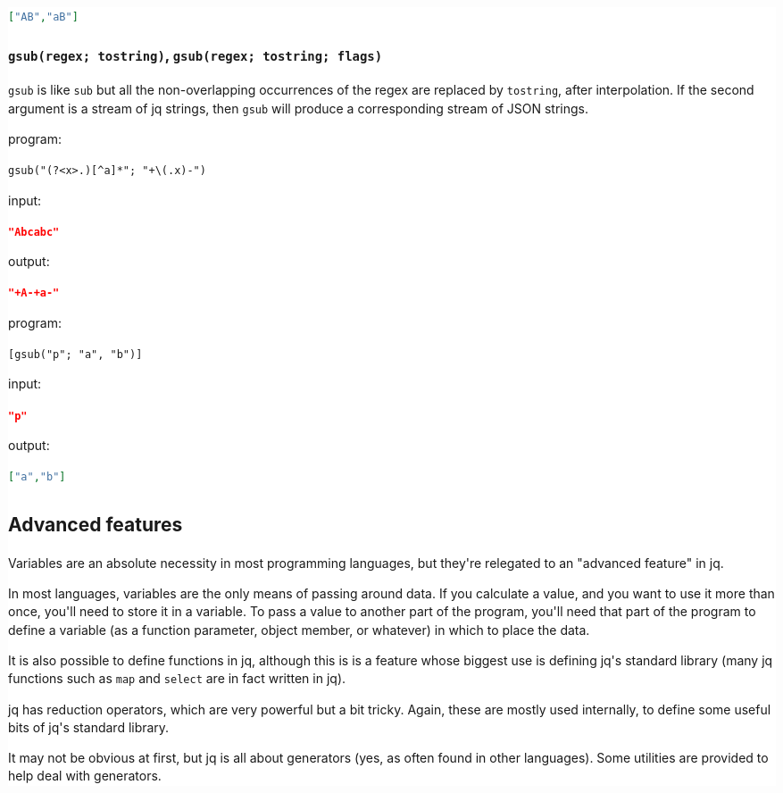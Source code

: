 ```json
["AB","aB"]
```
### `gsub(regex; tostring)`, `gsub(regex; tostring; flags)`

`gsub` is like `sub` but all the non-overlapping occurrences of the regex are
replaced by `tostring`, after interpolation. If the second argument is a stream
of jq strings, then `gsub` will produce a corresponding stream of JSON strings.

program:
```jq
gsub("(?<x>.)[^a]*"; "+\(.x)-")
```
input:
```json
"Abcabc"
```
output:
```json
"+A-+a-"
```
program:
```jq
[gsub("p"; "a", "b")]
```
input:
```json
"p"
```
output:
```json
["a","b"]
```
## Advanced features
Variables are an absolute necessity in most programming languages, but
they're relegated to an "advanced feature" in jq.

In most languages, variables are the only means of passing around
data. If you calculate a value, and you want to use it more than once,
you'll need to store it in a variable. To pass a value to another part
of the program, you'll need that part of the program to define a
variable (as a function parameter, object member, or whatever) in
which to place the data.

It is also possible to define functions in jq, although this is
is a feature whose biggest use is defining jq's standard library
(many jq functions such as `map` and `select` are in fact written
in jq).

jq has reduction operators, which are very powerful but a bit
tricky.  Again, these are mostly used internally, to define some
useful bits of jq's standard library.

It may not be obvious at first, but jq is all about generators
(yes, as often found in other languages).  Some utilities are
provided to help deal with generators.
